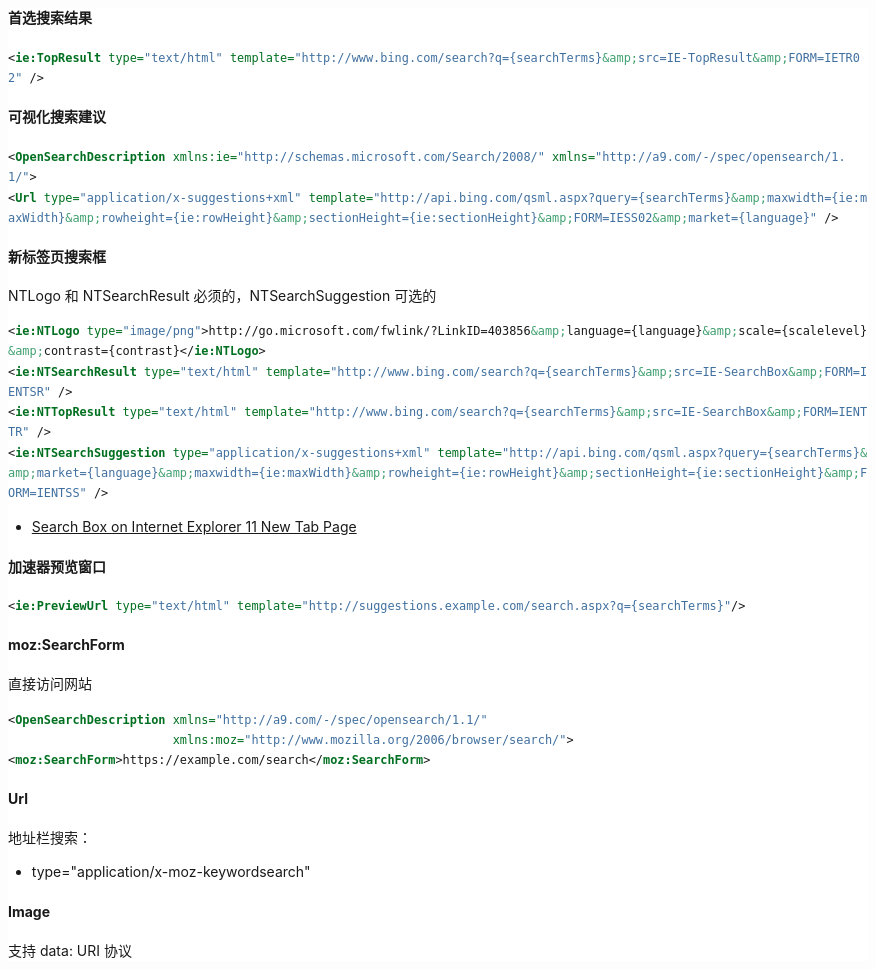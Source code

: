 ####  首选搜索结果
```xml
<ie:TopResult type="text/html" template="http://www.bing.com/search?q={searchTerms}&amp;src=IE-TopResult&amp;FORM=IETR02" />
```

#### 可视化搜索建议
```xml
<OpenSearchDescription xmlns:ie="http://schemas.microsoft.com/Search/2008/" xmlns="http://a9.com/-/spec/opensearch/1.1/">
<Url type="application/x-suggestions+xml" template="http://api.bing.com/qsml.aspx?query={searchTerms}&amp;maxwidth={ie:maxWidth}&amp;rowheight={ie:rowHeight}&amp;sectionHeight={ie:sectionHeight}&amp;FORM=IESS02&amp;market={language}" />
```

#### 新标签页搜索框
NTLogo 和 NTSearchResult 必须的，NTSearchSuggestion 可选的
```xml
<ie:NTLogo type="image/png">http://go.microsoft.com/fwlink/?LinkID=403856&amp;language={language}&amp;scale={scalelevel}&amp;contrast={contrast}</ie:NTLogo>
<ie:NTSearchResult type="text/html" template="http://www.bing.com/search?q={searchTerms}&amp;src=IE-SearchBox&amp;FORM=IENTSR" />
<ie:NTTopResult type="text/html" template="http://www.bing.com/search?q={searchTerms}&amp;src=IE-SearchBox&amp;FORM=IENTTR" />
<ie:NTSearchSuggestion type="application/x-suggestions+xml" template="http://api.bing.com/qsml.aspx?query={searchTerms}&amp;market={language}&amp;maxwidth={ie:maxWidth}&amp;rowheight={ie:rowHeight}&amp;sectionHeight={ie:sectionHeight}&amp;FORM=IENTSS" />
```

- [Search Box on Internet Explorer 11 New Tab Page](https://docs.microsoft.com/en-us/previous-versions/windows/internet-explorer/ie-developer/dev-guides/dn832639(v=vs.85))

#### 加速器预览窗口
```xml
<ie:PreviewUrl type="text/html" template="http://suggestions.example.com/search.aspx?q={searchTerms}"/>
```



#### moz:SearchForm
直接访问网站
```xml
<OpenSearchDescription xmlns="http://a9.com/-/spec/opensearch/1.1/"
                       xmlns:moz="http://www.mozilla.org/2006/browser/search/">
<moz:SearchForm>https://example.com/search</moz:SearchForm>
```

#### Url
地址栏搜索：
- type="application/x-moz-keywordsearch"


#### Image
支持 data: URI 协议
